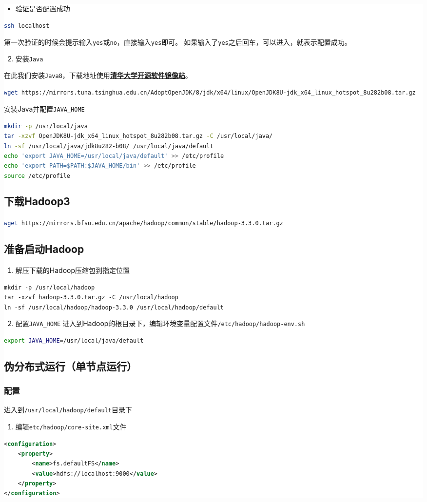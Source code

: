 - 验证是否配置成功
```bash
ssh localhost
```
第一次验证的时候会提示输入`yes`或`no`，直接输入`yes`即可。
如果输入了`yes`之后回车，可以进入，就表示配置成功。

2. 安装`Java`

在此我们安装`Java8`，下载地址使用[**清华大学开源软件镜像站**][2]。

```bash
wget https://mirrors.tuna.tsinghua.edu.cn/AdoptOpenJDK/8/jdk/x64/linux/OpenJDK8U-jdk_x64_linux_hotspot_8u282b08.tar.gz
```

安装Java并配置`JAVA_HOME`

```bash
mkdir -p /usr/local/java
tar -xzvf OpenJDK8U-jdk_x64_linux_hotspot_8u282b08.tar.gz -C /usr/local/java/
ln -sf /usr/local/java/jdk8u282-b08/ /usr/local/java/default
echo 'export JAVA_HOME=/usr/local/java/default' >> /etc/profile
echo 'export PATH=$PATH:$JAVA_HOME/bin' >> /etc/profile
source /etc/profile
```

## 下载Hadoop3

```bash
wget https://mirrors.bfsu.edu.cn/apache/hadoop/common/stable/hadoop-3.3.0.tar.gz
```

## 准备启动Hadoop

1. 解压下载的Hadoop压缩包到指定位置

```
mkdir -p /usr/local/hadoop
tar -xzvf hadoop-3.3.0.tar.gz -C /usr/local/hadoop
ln -sf /usr/local/hadoop/hadoop-3.3.0 /usr/local/hadoop/default
```

2. 配置`JAVA_HOME`
进入到Hadoop的根目录下，编辑环境变量配置文件`/etc/hadoop/hadoop-env.sh`
```bash
export JAVA_HOME=/usr/local/java/default
```

## 伪分布式运行（单节点运行）
### 配置
进入到`/usr/local/hadoop/default`目录下
1. 编辑`etc/hadoop/core-site.xml`文件
```xml
<configuration> 
	<property>
		<name>fs.defaultFS</name>
		<value>hdfs://localhost:9000</value>
	</property>
</configuration>
```


[1]:	https://cwiki.apache.org/confluence/display/HADOOP/Hadoop+Java+Versions "HadoopJavaVersions"
[2]:	https://mirrors.tuna.tsinghua.edu.cn